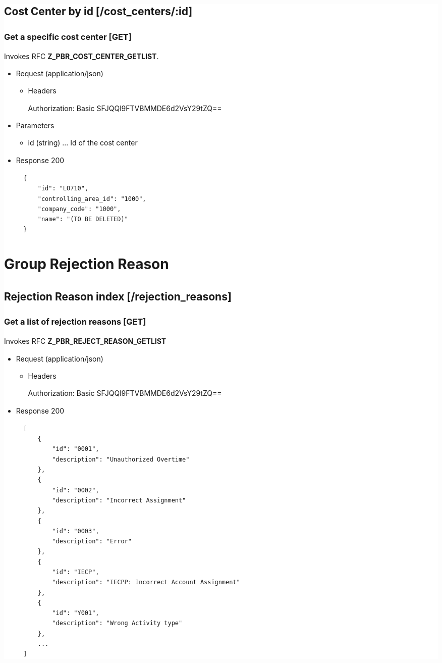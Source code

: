 ## Cost Center by id [/cost_centers/:id]

### Get a specific cost center [GET]
Invokes RFC **Z_PBR_COST_CENTER_GETLIST**.

+ Request (application/json)

    + Headers

         Authorization: Basic SFJQQl9FTVBMMDE6d2VsY29tZQ==

+ Parameters
    + id (string) ... Id of the cost center

+ Response 200

        {
            "id": "LO710",
            "controlling_area_id": "1000",
            "company_code": "1000",
            "name": "(TO BE DELETED)"
        }

# Group Rejection Reason

## Rejection Reason index [/rejection_reasons]

### Get a list of rejection reasons [GET]
Invokes RFC **Z_PBR_REJECT_REASON_GETLIST**

+ Request (application/json)

    + Headers

         Authorization: Basic SFJQQl9FTVBMMDE6d2VsY29tZQ==

+ Response 200
        
        [
            {
                "id": "0001",
                "description": "Unauthorized Overtime"
            },
            {
                "id": "0002",
                "description": "Incorrect Assignment"
            },
            {
                "id": "0003",
                "description": "Error"
            },
            {
                "id": "IECP",
                "description": "IECPP: Incorrect Account Assignment"
            },
            {
                "id": "Y001",
                "description": "Wrong Activity type"
            },
            ...
        ]
